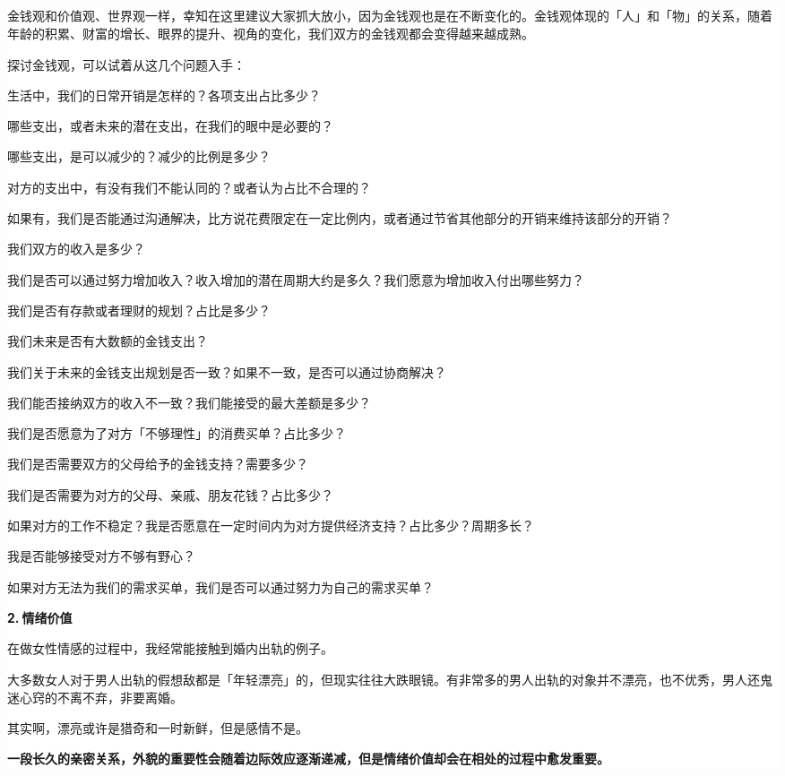 金钱观和价值观、世界观一样，幸知在这里建议大家抓大放小，因为金钱观也是在不断变化的。金钱观体现的「人」和「物」的关系，随着年龄的积累、财富的增长、眼界的提升、视角的变化，我们双方的金钱观都会变得越来越成熟。


探讨金钱观，可以试着从这几个问题入手： 


生活中，我们的日常开销是怎样的？各项支出占比多少？


哪些支出，或者未来的潜在支出，在我们的眼中是必要的？


哪些支出，是可以减少的？减少的比例是多少？


对方的支出中，有没有我们不能认同的？或者认为占比不合理的？


如果有，我们是否能通过沟通解决，比方说花费限定在一定比例内，或者通过节省其他部分的开销来维持该部分的开销？


我们双方的收入是多少？


我们是否可以通过努力增加收入？收入增加的潜在周期大约是多久？我们愿意为增加收入付出哪些努力？


我们是否有存款或者理财的规划？占比是多少？


我们未来是否有大数额的金钱支出？


我们关于未来的金钱支出规划是否一致？如果不一致，是否可以通过协商解决？


我们能否接纳双方的收入不一致？我们能接受的最大差额是多少？


我们是否愿意为了对方「不够理性」的消费买单？占比多少？


我们是否需要双方的父母给予的金钱支持？需要多少？


我们是否需要为对方的父母、亲戚、朋友花钱？占比多少？


如果对方的工作不稳定？我是否愿意在一定时间内为对方提供经济支持？占比多少？周期多长？


我是否能够接受对方不够有野心？


如果对方无法为我们的需求买单，我们是否可以通过努力为自己的需求买单？


**2. 情绪价值**


在做女性情感的过程中，我经常能接触到婚内出轨的例子。


大多数女人对于男人出轨的假想敌都是「年轻漂亮」的，但现实往往大跌眼镜。有非常多的男人出轨的对象并不漂亮，也不优秀，男人还鬼迷心窍的不离不弃，非要离婚。


其实啊，漂亮或许是猎奇和一时新鲜，但是感情不是。


**一段长久的亲密关系，外貌的重要性会随着边际效应逐渐递减，但是情绪价值却会在相处的过程中愈发重要。**
